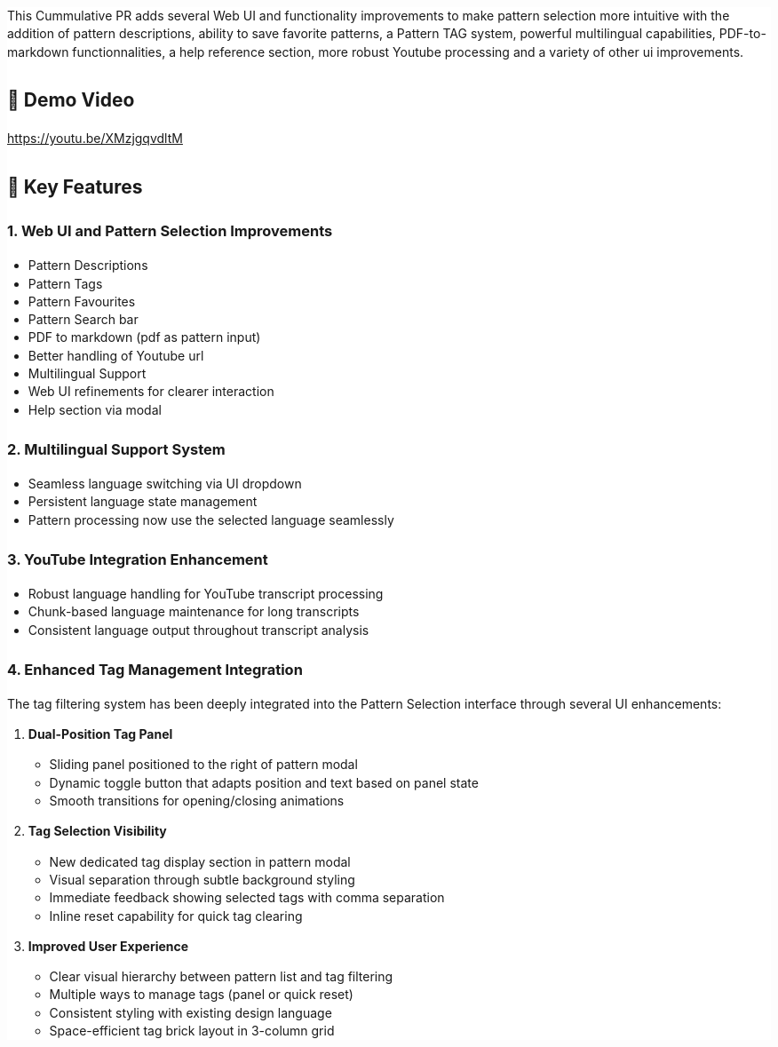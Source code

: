 This Cummulative PR adds several Web UI and functionality improvements to make pattern selection more intuitive with the addition of pattern descriptions, ability to save favorite patterns, a Pattern TAG system, powerful multilingual capabilities, PDF-to-markdown functionnalities, a help reference section, more robust Youtube processing and a variety of other ui improvements. 

## 🎥 Demo Video
https://youtu.be/XMzjgqvdltM



## 🌟 Key Features

### 1. Web UI and Pattern Selection Improvements
- Pattern Descriptions
- Pattern Tags
- Pattern Favourites
- Pattern Search bar
- PDF to markdown (pdf as pattern input)
- Better handling of Youtube url
- Multilingual Support
- Web UI refinements for clearer interaction
- Help section via modal  

### 2. Multilingual Support System
- Seamless language switching via UI dropdown 
- Persistent language state management
- Pattern processing now use the selected language seamlessly

### 3. YouTube Integration Enhancement
- Robust language handling for YouTube transcript processing
- Chunk-based language maintenance for long transcripts
- Consistent language output throughout transcript analysis

### 4. Enhanced Tag Management Integration

The tag filtering system has been deeply integrated into the Pattern Selection interface through several UI enhancements:

1. **Dual-Position Tag Panel**
   - Sliding panel positioned to the right of pattern modal
   - Dynamic toggle button that adapts position and text based on panel state
   - Smooth transitions for opening/closing animations

2. **Tag Selection Visibility**
   - New dedicated tag display section in pattern modal
   - Visual separation through subtle background styling
   - Immediate feedback showing selected tags with comma separation
   - Inline reset capability for quick tag clearing

3. **Improved User Experience**
   - Clear visual hierarchy between pattern list and tag filtering
   - Multiple ways to manage tags (panel or quick reset)
   - Consistent styling with existing design language
   - Space-efficient tag brick layout in 3-column grid
